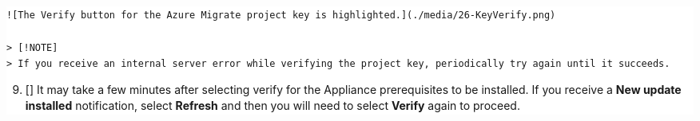     ![The Verify button for the Azure Migrate project key is highlighted.](./media/26-KeyVerify.png)

    > [!NOTE]
    > If you receive an internal server error while verifying the project key, periodically try again until it succeeds.

9. [] It may take a few minutes after selecting verify for the Appliance prerequisites to be installed. If you receive a **New update installed** notification, select **Refresh** and then you will need to select **Verify** again to proceed.
